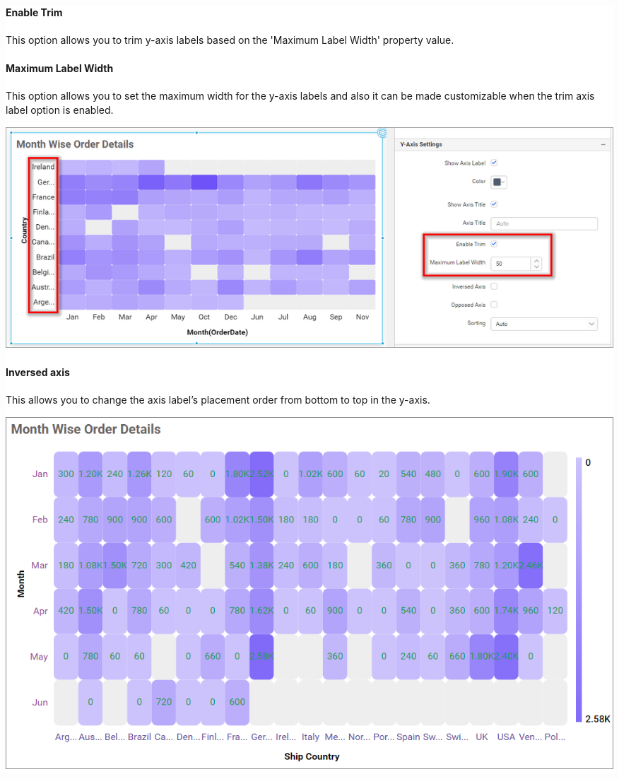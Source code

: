 #### Enable Trim

This option allows you to trim y-axis labels based on the 'Maximum Label Width' property value.

#### Maximum Label Width

This option allows you to set the maximum width for the y-axis labels and also it can be made customizable when the trim axis label option is enabled.

![Maximum label width](/static/assets/embedded/visualizing-data/visualization-widgets/images/heat-map/y-axis-maximum-label-width.png)

#### Inversed axis

This allows you to change the axis label’s placement order from bottom to top in the y-axis.

![Inversed y-axis](/static/assets/embedded/visualizing-data/visualization-widgets/images/heat-map/inversed-axis-y.png)
